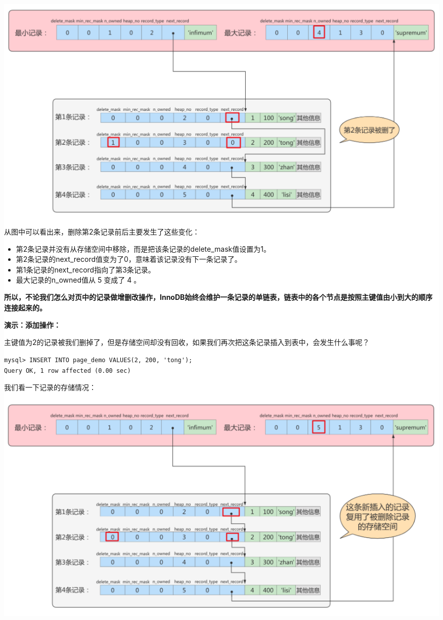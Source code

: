    ![image-20220212192942578](IMG/第07章_InnoDB数据存储结构.asserts/image-20220212192942578.png)

   从图中可以看出来，删除第2条记录前后主要发生了这些变化：
   - 第2条记录并没有从存储空间中移除，而是把该条记录的delete_mask值设置为1。
   - 第2条记录的next_record值变为了0，意味着该记录没有下一条记录了。
   - 第1条记录的next_record指向了第3条记录。
   - 最大记录的n_owned值从 5 变成了 4 。

   **所以，不论我们怎么对页中的记录做增删改操作，InnoDB始终会维护一条记录的单链表，链表中的各个节点是按照主键值由小到大的顺序连接起来的。**

   **演示：添加操作：**

   主键值为2的记录被我们删掉了，但是存储空间却没有回收，如果我们再次把这条记录插入到表中，会发生什么事呢？

   ```mysql
   mysql> INSERT INTO page_demo VALUES(2, 200, 'tong');
   Query OK, 1 row affected (0.00 sec)
   ```

   我们看一下记录的存储情况：

   ![image-20220212193025728](IMG/第07章_InnoDB数据存储结构.asserts/image-20220212193025728.png)
